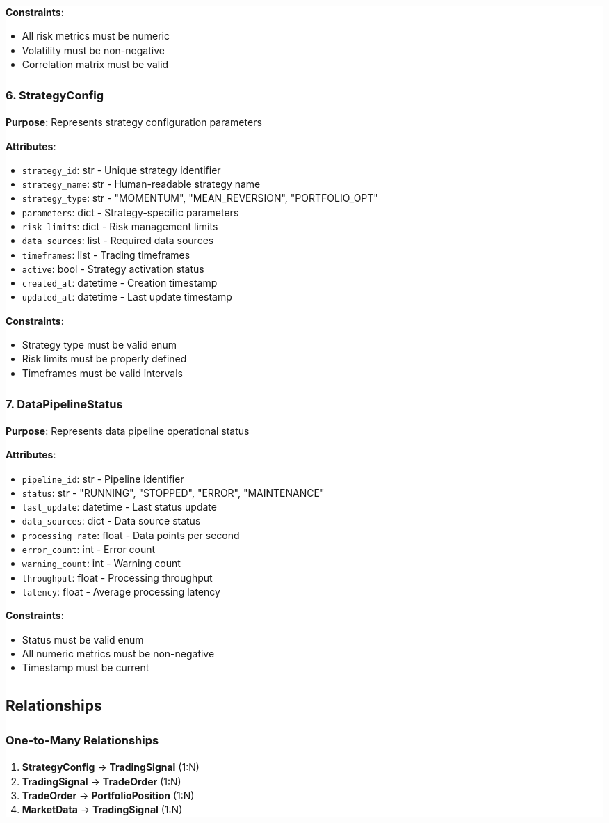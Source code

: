 **Constraints**:
- All risk metrics must be numeric
- Volatility must be non-negative
- Correlation matrix must be valid

### 6. StrategyConfig
**Purpose**: Represents strategy configuration parameters

**Attributes**:
- `strategy_id`: str - Unique strategy identifier
- `strategy_name`: str - Human-readable strategy name
- `strategy_type`: str - "MOMENTUM", "MEAN_REVERSION", "PORTFOLIO_OPT"
- `parameters`: dict - Strategy-specific parameters
- `risk_limits`: dict - Risk management limits
- `data_sources`: list - Required data sources
- `timeframes`: list - Trading timeframes
- `active`: bool - Strategy activation status
- `created_at`: datetime - Creation timestamp
- `updated_at`: datetime - Last update timestamp

**Constraints**:
- Strategy type must be valid enum
- Risk limits must be properly defined
- Timeframes must be valid intervals

### 7. DataPipelineStatus
**Purpose**: Represents data pipeline operational status

**Attributes**:
- `pipeline_id`: str - Pipeline identifier
- `status`: str - "RUNNING", "STOPPED", "ERROR", "MAINTENANCE"
- `last_update`: datetime - Last status update
- `data_sources`: dict - Data source status
- `processing_rate`: float - Data points per second
- `error_count`: int - Error count
- `warning_count`: int - Warning count
- `throughput`: float - Processing throughput
- `latency`: float - Average processing latency

**Constraints**:
- Status must be valid enum
- All numeric metrics must be non-negative
- Timestamp must be current

## Relationships

### One-to-Many Relationships
1. **StrategyConfig** → **TradingSignal** (1:N)
2. **TradingSignal** → **TradeOrder** (1:N)
3. **TradeOrder** → **PortfolioPosition** (1:N)
4. **MarketData** → **TradingSignal** (1:N)
